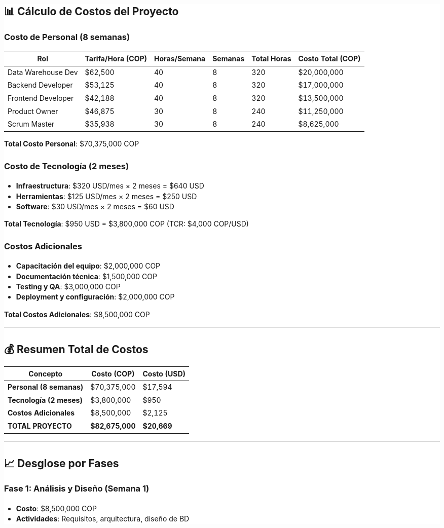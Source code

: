 ## 📊 Cálculo de Costos del Proyecto

### **Costo de Personal (8 semanas)**

| Rol | Tarifa/Hora (COP) | Horas/Semana | Semanas | Total Horas | Costo Total (COP) |
|-----|-------------------|--------------|---------|-------------|-------------------|
| Data Warehouse Dev | $62,500 | 40 | 8 | 320 | $20,000,000 |
| Backend Developer | $53,125 | 40 | 8 | 320 | $17,000,000 |
| Frontend Developer | $42,188 | 40 | 8 | 320 | $13,500,000 |
| Product Owner | $46,875 | 30 | 8 | 240 | $11,250,000 |
| Scrum Master | $35,938 | 30 | 8 | 240 | $8,625,000 |

**Total Costo Personal**: $70,375,000 COP

### **Costo de Tecnología (2 meses)**
- **Infraestructura**: $320 USD/mes × 2 meses = $640 USD
- **Herramientas**: $125 USD/mes × 2 meses = $250 USD
- **Software**: $30 USD/mes × 2 meses = $60 USD

**Total Tecnología**: $950 USD = $3,800,000 COP (TCR: $4,000 COP/USD)

### **Costos Adicionales**
- **Capacitación del equipo**: $2,000,000 COP
- **Documentación técnica**: $1,500,000 COP
- **Testing y QA**: $3,000,000 COP
- **Deployment y configuración**: $2,000,000 COP

**Total Costos Adicionales**: $8,500,000 COP

---

## 💰 Resumen Total de Costos

| Concepto | Costo (COP) | Costo (USD) |
|----------|-------------|-------------|
| **Personal (8 semanas)** | $70,375,000 | $17,594 |
| **Tecnología (2 meses)** | $3,800,000 | $950 |
| **Costos Adicionales** | $8,500,000 | $2,125 |
| **TOTAL PROYECTO** | **$82,675,000** | **$20,669** |

---

## 📈 Desglose por Fases

### **Fase 1: Análisis y Diseño** (Semana 1)
- **Costo**: $8,500,000 COP
- **Actividades**: Requisitos, arquitectura, diseño de BD
